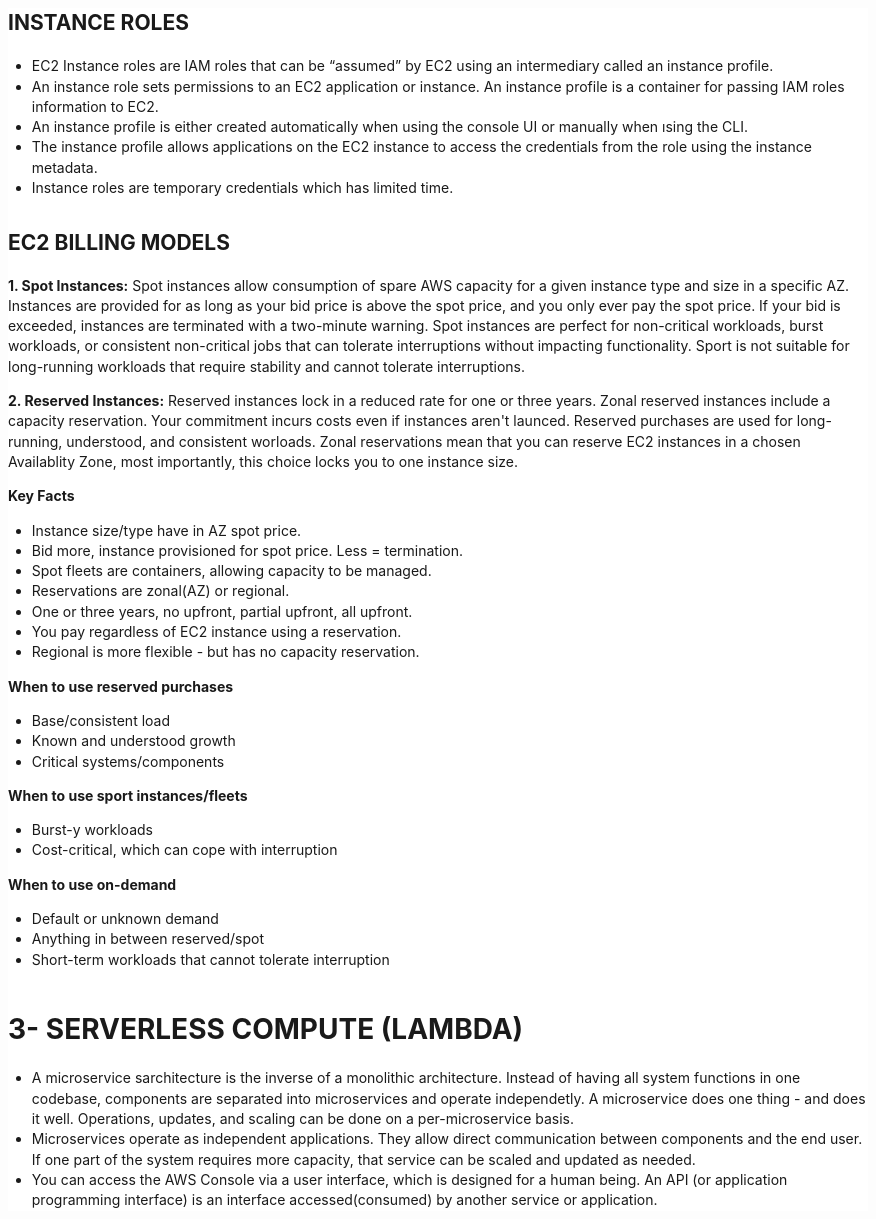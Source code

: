 ## INSTANCE ROLES

* EC2 Instance roles are IAM roles that can be “assumed” by EC2 using an intermediary called an instance profile.
* An instance role sets permissions to an EC2 application or instance. An instance profile is a container for passing IAM roles information to EC2.
* An instance profile is either created automatically when using the console UI or manually when ısing the CLI.
* The instance profile allows applications on the EC2 instance to access the credentials from the role using the instance metadata.
* Instance roles are temporary credentials which has limited time.

## EC2 BILLING MODELS
	
**1. Spot Instances:** Spot instances allow consumption of spare AWS capacity for a given instance type and size in a specific AZ. Instances are provided for as long as your bid price is above the spot price, and you only ever pay the spot price. If your bid is exceeded, instances are terminated with a two-minute warning.
Spot instances are perfect for non-critical workloads, burst workloads, or consistent non-critical jobs that can tolerate interruptions without impacting functionality. Sport is not suitable for long-running workloads that require stability and cannot tolerate interruptions.

**2. Reserved Instances:** Reserved instances lock in a reduced rate for one or three years. Zonal reserved instances include a capacity reservation. Your commitment incurs costs even if instances aren't launced. Reserved purchases are used for long-running, understood, and consistent worloads. 
Zonal reservations mean that you can reserve EC2 instances in a chosen Availablity Zone, most importantly, this choice locks you to one instance size.

**Key Facts**
* Instance size/type have in AZ spot price.
* Bid more, instance provisioned for spot price. Less = termination.
* Spot fleets are containers, allowing capacity to be managed.
* Reservations are zonal(AZ) or regional.
* One or three years, no upfront, partial upfront, all upfront.
* You pay regardless of EC2 instance using a reservation.
* Regional is more flexible - but has no capacity reservation.

**When to use reserved purchases**
* Base/consistent load
* Known and understood growth
* Critical systems/components

**When to use sport instances/fleets**
* Burst-y workloads
* Cost-critical, which can cope with interruption

**When to use on-demand**
* Default or unknown demand
* Anything in between reserved/spot
* Short-term workloads that cannot tolerate interruption

# 3- SERVERLESS COMPUTE (LAMBDA)
* A microservice sarchitecture is the inverse of a monolithic architecture. Instead of having all system functions in one codebase, components are separated into microservices and operate independetly. A microservice does one thing - and does it well. Operations, updates, and scaling can be done on a per-microservice basis.
* Microservices operate as independent applications. They allow direct communication between components and the end user. If one part of the system requires more capacity, that service can be scaled and updated as needed.
* You can access the AWS Console via a user interface, which is designed for a human being. An API (or application programming interface) is an interface accessed(consumed) by another service or application.